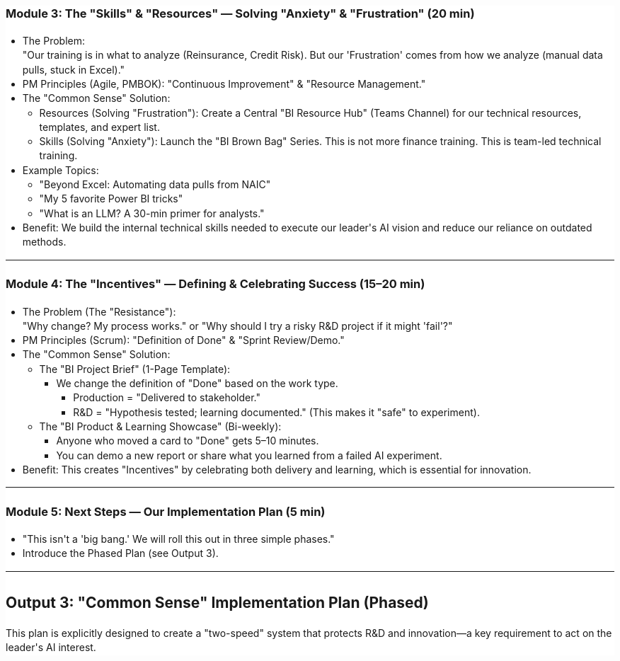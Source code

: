 
### Module 3: The "Skills" & "Resources" — Solving "Anxiety" & "Frustration" (20 min)

- The Problem:  
  "Our training is in what to analyze (Reinsurance, Credit Risk). But our 'Frustration' comes from how we analyze (manual data pulls, stuck in Excel)."
- PM Principles (Agile, PMBOK): "Continuous Improvement" & "Resource Management."
- The "Common Sense" Solution:
  - Resources (Solving "Frustration"): Create a Central "BI Resource Hub" (Teams Channel) for our technical resources, templates, and expert list.
  - Skills (Solving "Anxiety"): Launch the "BI Brown Bag" Series. This is not more finance training. This is team-led technical training.
- Example Topics:
  - "Beyond Excel: Automating data pulls from NAIC"
  - "My 5 favorite Power BI tricks"
  - "What is an LLM? A 30-min primer for analysts."
- Benefit: We build the internal technical skills needed to execute our leader's AI vision and reduce our reliance on outdated methods.

---

### Module 4: The "Incentives" — Defining & Celebrating Success (15–20 min)

- The Problem (The "Resistance"):  
  "Why change? My process works." or "Why should I try a risky R&D project if it might 'fail'?"
- PM Principles (Scrum): "Definition of Done" & "Sprint Review/Demo."
- The "Common Sense" Solution:
  - The "BI Project Brief" (1-Page Template):
    - We change the definition of "Done" based on the work type.
      - Production = "Delivered to stakeholder."
      - R&D = "Hypothesis tested; learning documented." (This makes it "safe" to experiment).
  - The "BI Product & Learning Showcase" (Bi-weekly):
    - Anyone who moved a card to "Done" gets 5–10 minutes.
    - You can demo a new report or share what you learned from a failed AI experiment.
- Benefit: This creates "Incentives" by celebrating both delivery and learning, which is essential for innovation.

---

### Module 5: Next Steps — Our Implementation Plan (5 min)

- "This isn't a 'big bang.' We will roll this out in three simple phases."
- Introduce the Phased Plan (see Output 3).

---

## Output 3: "Common Sense" Implementation Plan (Phased)

This plan is explicitly designed to create a "two-speed" system that protects R&D and innovation—a key requirement to act on the leader's AI interest.
